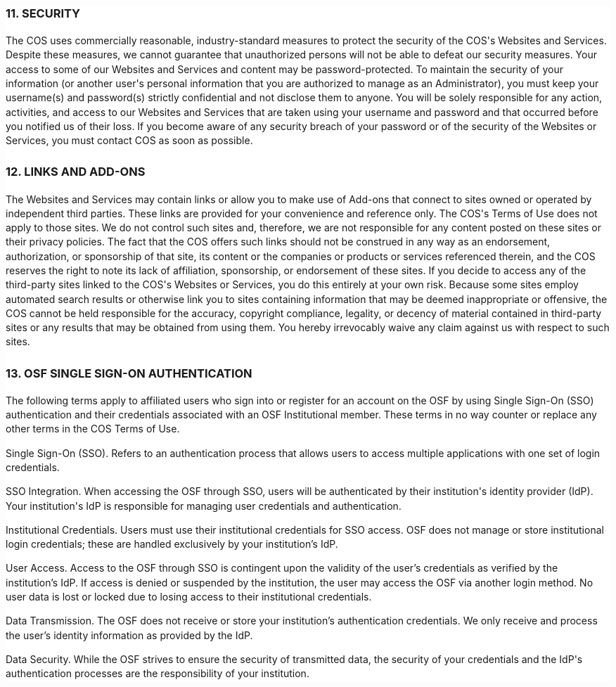 ### 11. SECURITY
The COS uses commercially reasonable, industry-standard measures to protect the security of the COS's Websites and Services. Despite these measures, we cannot guarantee that unauthorized persons will not be able to defeat our security measures. Your access to some of our Websites and Services and content may be password-protected. To maintain the security of your information (or another user's personal information that you are authorized to manage as an Administrator), you must keep your username(s) and password(s) strictly confidential and not disclose them to anyone. You will be solely responsible for any action, activities, and access to our Websites and Services that are taken using your username and password and that occurred before you notified us of their loss. If you become aware of any security breach of your password or of the security of the Websites or Services, you must contact COS as soon as possible. 

### 12. LINKS AND ADD-ONS
The Websites and Services may contain links or allow you to make use of Add-ons that connect to sites owned or operated by independent third parties. These links are provided for your convenience and reference only. The COS's Terms of Use does not apply to those sites. We do not control such sites and, therefore, we are not responsible for any content posted on these sites or their privacy policies. The fact that the COS offers such links should not be construed in any way as an endorsement, authorization, or sponsorship of that site, its content or the companies or products or services referenced therein, and the COS reserves the right to note its lack of affiliation, sponsorship, or endorsement of these sites. If you decide to access any of the third-party sites linked to the COS's Websites or Services, you do this entirely at your own risk. Because some sites employ automated search results or otherwise link you to sites containing information that may be deemed inappropriate or offensive, the COS cannot be held responsible for the accuracy, copyright compliance, legality, or decency of material contained in third-party sites or any results that may be obtained from using them. You hereby irrevocably waive any claim against us with respect to such sites. 

### 13. OSF SINGLE SIGN-ON AUTHENTICATION
The following terms apply to affiliated users who sign into or register for an account on the OSF by using Single Sign-On (SSO) authentication and their credentials associated with an  OSF Institutional member. These terms in no way counter or replace any other terms in the COS Terms of Use.

Single Sign-On (SSO). Refers to an authentication process that allows users to access multiple applications with one set of login credentials.

SSO Integration. When accessing the OSF through SSO, users will be authenticated by their institution's identity provider (IdP). Your institution's IdP is responsible for managing user credentials and authentication.

Institutional Credentials. Users must use their institutional credentials for SSO access. OSF does not manage or store institutional login credentials; these are handled exclusively by your institution’s IdP.

User Access. Access to the OSF through SSO is contingent upon the validity of the user’s credentials as verified by the institution’s IdP. If access is denied or suspended by the institution, the user may access the OSF via another login method. No user data is lost or locked due to losing access to their institutional credentials. 

Data Transmission. The OSF does not receive or store your institution’s authentication credentials. We only receive and process the user’s identity information as provided by the IdP.

Data Security. While the OSF strives to ensure the security of transmitted data, the security of your credentials and the IdP's authentication processes are the responsibility of your institution.
